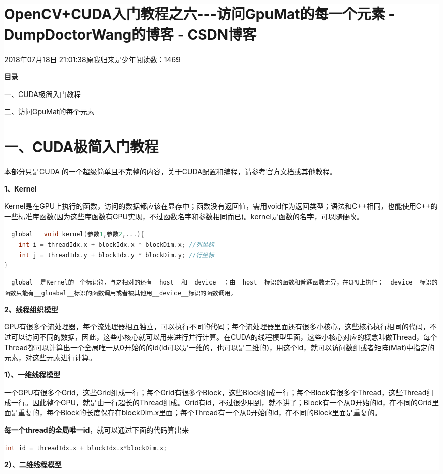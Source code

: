 # OpenCV+CUDA入门教程之六---访问GpuMat的每一个元素 - DumpDoctorWang的博客 - CSDN博客





2018年07月18日 21:01:38[原我归来是少年](https://me.csdn.net/DumpDoctorWang)阅读数：1469








**目录**

[一、CUDA极简入门教程](#%E4%B8%80%E3%80%81CUDA%E6%9E%81%E7%AE%80%E5%85%A5%E9%97%A8%E6%95%99%E7%A8%8B)

[二、访问GpuMat的每个元素](#%E4%BA%8C%E3%80%81%E8%AE%BF%E9%97%AEGpuMat%E7%9A%84%E6%AF%8F%E4%B8%AA%E5%85%83%E7%B4%A0)

# 一、CUDA极简入门教程

本部分只是CUDA 的一个超级简单且不完整的内容，关于CUDA配置和编程，请参考官方文档或其他教程。

**1、Kernel**

Kernel是在GPU上执行的函数，访问的数据都应该在显存中；函数没有返回值，需用void作为返回类型；语法和C++相同，也能使用C++的一些标准库函数(因为这些库函数有GPU实现，不过函数名字和参数相同而已)。kernel是函数的名字，可以随便改。

```cpp
__global__ void kernel(参数1,参数2,...){
    int i = threadIdx.x + blockIdx.x * blockDim.x; //列坐标
    int j = threadIdx.y + blockIdx.y * blockDim.y; //行坐标
}
```

`__global__是Kernel的一个标识符，与之相对的还有__host__和__device__；由__host__标识的函数和普通函数无异，在CPU上执行；__device__标识的函数只能有__gloabal__标识的函数调用或者被其他用__device__标识的函数调用。`

**2、线程组织模型**

GPU有很多个流处理器，每个流处理器相互独立，可以执行不同的代码；每个流处理器里面还有很多小核心，这些核心执行相同的代码，不过可以访问不同的数据，因此，这些小核心就可以用来进行并行计算。在CUDA的线程模型里面，这些小核心对应的概念叫做Thread，每个Thread都可以计算出一个全局唯一从0开始的的id(id可以是一维的，也可以是二维的)，用这个id，就可以访问数组或者矩阵(Mat)中指定的元素，对这些元素进行计算。

**1）、一维线程模型**

一个GPU有很多个Grid，这些Grid组成一行；每个Grid有很多个Block，这些Block组成一行；每个Block有很多个Thread，这些Thread组成一行。因此整个GPU，就是由一行超长的Thread组成。Grid有id，不过很少用到，就不讲了；Block有一个从0开始的id，在不同的Grid里面是重复的，每个Block的长度保存在blockDim.x里面；每个Thread有一个从0开始的id，在不同的Block里面是重复的。

**每一个thread的全局唯一id**，就可以通过下面的代码算出来

```cpp
int id = threadIdx.x + blockIdx.x*blockDim.x;
```

**2）、二维线程模型**
